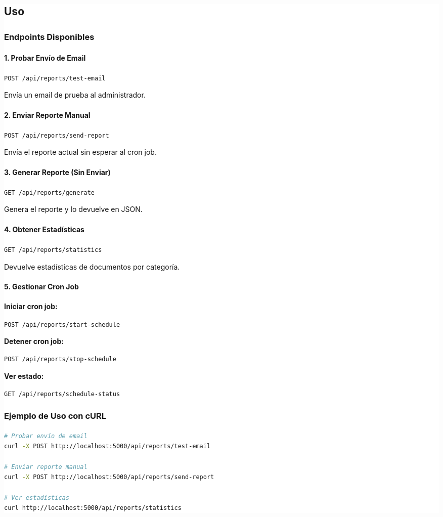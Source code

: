 ## Uso

### Endpoints Disponibles

#### 1. Probar Envío de Email
```bash
POST /api/reports/test-email
```
Envía un email de prueba al administrador.

#### 2. Enviar Reporte Manual
```bash
POST /api/reports/send-report
```
Envía el reporte actual sin esperar al cron job.

#### 3. Generar Reporte (Sin Enviar)
```bash
GET /api/reports/generate
```
Genera el reporte y lo devuelve en JSON.

#### 4. Obtener Estadísticas
```bash
GET /api/reports/statistics
```
Devuelve estadísticas de documentos por categoría.

#### 5. Gestionar Cron Job

**Iniciar cron job:**
```bash
POST /api/reports/start-schedule
```

**Detener cron job:**
```bash
POST /api/reports/stop-schedule
```

**Ver estado:**
```bash
GET /api/reports/schedule-status
```

### Ejemplo de Uso con cURL

```bash
# Probar envío de email
curl -X POST http://localhost:5000/api/reports/test-email

# Enviar reporte manual
curl -X POST http://localhost:5000/api/reports/send-report

# Ver estadísticas
curl http://localhost:5000/api/reports/statistics
```
